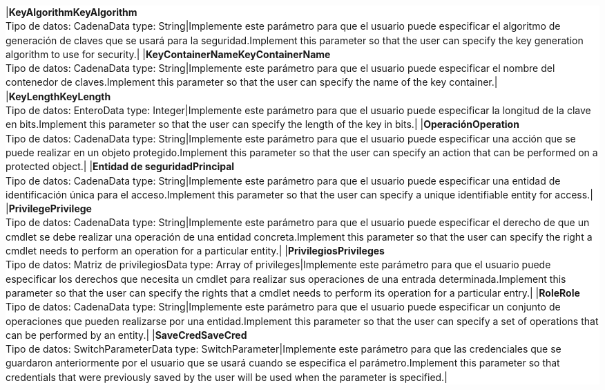 |<span data-ttu-id="aa9fd-148">**KeyAlgorithm**</span><span class="sxs-lookup"><span data-stu-id="aa9fd-148">**KeyAlgorithm**</span></span><br><span data-ttu-id="aa9fd-149">Tipo de datos: Cadena</span><span class="sxs-lookup"><span data-stu-id="aa9fd-149">Data type: String</span></span>|<span data-ttu-id="aa9fd-150">Implemente este parámetro para que el usuario puede especificar el algoritmo de generación de claves que se usará para la seguridad.</span><span class="sxs-lookup"><span data-stu-id="aa9fd-150">Implement this parameter so that the user can specify the key generation algorithm to use for security.</span></span>|
|<span data-ttu-id="aa9fd-151">**KeyContainerName**</span><span class="sxs-lookup"><span data-stu-id="aa9fd-151">**KeyContainerName**</span></span><br><span data-ttu-id="aa9fd-152">Tipo de datos: Cadena</span><span class="sxs-lookup"><span data-stu-id="aa9fd-152">Data type: String</span></span>|<span data-ttu-id="aa9fd-153">Implemente este parámetro para que el usuario puede especificar el nombre del contenedor de claves.</span><span class="sxs-lookup"><span data-stu-id="aa9fd-153">Implement this parameter so that the user can specify the name of the key container.</span></span>|
|<span data-ttu-id="aa9fd-154">**KeyLength**</span><span class="sxs-lookup"><span data-stu-id="aa9fd-154">**KeyLength**</span></span><br><span data-ttu-id="aa9fd-155">Tipo de datos: Entero</span><span class="sxs-lookup"><span data-stu-id="aa9fd-155">Data type: Integer</span></span>|<span data-ttu-id="aa9fd-156">Implemente este parámetro para que el usuario puede especificar la longitud de la clave en bits.</span><span class="sxs-lookup"><span data-stu-id="aa9fd-156">Implement this parameter so that the user can specify the length of the key in bits.</span></span>|
|<span data-ttu-id="aa9fd-157">**Operación**</span><span class="sxs-lookup"><span data-stu-id="aa9fd-157">**Operation**</span></span><br><span data-ttu-id="aa9fd-158">Tipo de datos: Cadena</span><span class="sxs-lookup"><span data-stu-id="aa9fd-158">Data type: String</span></span>|<span data-ttu-id="aa9fd-159">Implemente este parámetro para que el usuario puede especificar una acción que se puede realizar en un objeto protegido.</span><span class="sxs-lookup"><span data-stu-id="aa9fd-159">Implement this parameter so that the user can specify an action that can be performed on a protected object.</span></span>|
|<span data-ttu-id="aa9fd-160">**Entidad de seguridad**</span><span class="sxs-lookup"><span data-stu-id="aa9fd-160">**Principal**</span></span><br><span data-ttu-id="aa9fd-161">Tipo de datos: Cadena</span><span class="sxs-lookup"><span data-stu-id="aa9fd-161">Data type: String</span></span>|<span data-ttu-id="aa9fd-162">Implemente este parámetro para que el usuario puede especificar una entidad de identificación única para el acceso.</span><span class="sxs-lookup"><span data-stu-id="aa9fd-162">Implement this parameter so that the user can specify a unique identifiable entity for access.</span></span>|
|<span data-ttu-id="aa9fd-163">**Privilege**</span><span class="sxs-lookup"><span data-stu-id="aa9fd-163">**Privilege**</span></span><br><span data-ttu-id="aa9fd-164">Tipo de datos: Cadena</span><span class="sxs-lookup"><span data-stu-id="aa9fd-164">Data type: String</span></span>|<span data-ttu-id="aa9fd-165">Implemente este parámetro para que el usuario puede especificar el derecho de que un cmdlet se debe realizar una operación de una entidad concreta.</span><span class="sxs-lookup"><span data-stu-id="aa9fd-165">Implement this parameter so that the user can specify the right a cmdlet needs to perform an operation for a particular entity.</span></span>|
|<span data-ttu-id="aa9fd-166">**Privilegios**</span><span class="sxs-lookup"><span data-stu-id="aa9fd-166">**Privileges**</span></span><br><span data-ttu-id="aa9fd-167">Tipo de datos: Matriz de privilegios</span><span class="sxs-lookup"><span data-stu-id="aa9fd-167">Data type: Array of privileges</span></span>|<span data-ttu-id="aa9fd-168">Implemente este parámetro para que el usuario puede especificar los derechos que necesita un cmdlet para realizar sus operaciones de una entrada determinada.</span><span class="sxs-lookup"><span data-stu-id="aa9fd-168">Implement this parameter so that the user can specify the rights that a cmdlet needs to perform its operation for a particular entry.</span></span>|
|<span data-ttu-id="aa9fd-169">**Role**</span><span class="sxs-lookup"><span data-stu-id="aa9fd-169">**Role**</span></span><br><span data-ttu-id="aa9fd-170">Tipo de datos: Cadena</span><span class="sxs-lookup"><span data-stu-id="aa9fd-170">Data type: String</span></span>|<span data-ttu-id="aa9fd-171">Implemente este parámetro para que el usuario puede especificar un conjunto de operaciones que pueden realizarse por una entidad.</span><span class="sxs-lookup"><span data-stu-id="aa9fd-171">Implement this parameter so that the user can specify a set of operations that can be performed by an entity.</span></span>|
|<span data-ttu-id="aa9fd-172">**SaveCred**</span><span class="sxs-lookup"><span data-stu-id="aa9fd-172">**SaveCred**</span></span><br><span data-ttu-id="aa9fd-173">Tipo de datos: SwitchParameter</span><span class="sxs-lookup"><span data-stu-id="aa9fd-173">Data type: SwitchParameter</span></span>|<span data-ttu-id="aa9fd-174">Implemente este parámetro para que las credenciales que se guardaron anteriormente por el usuario que se usará cuando se especifica el parámetro.</span><span class="sxs-lookup"><span data-stu-id="aa9fd-174">Implement this parameter so that credentials that were previously saved by the user will be used when the parameter is specified.</span></span>|